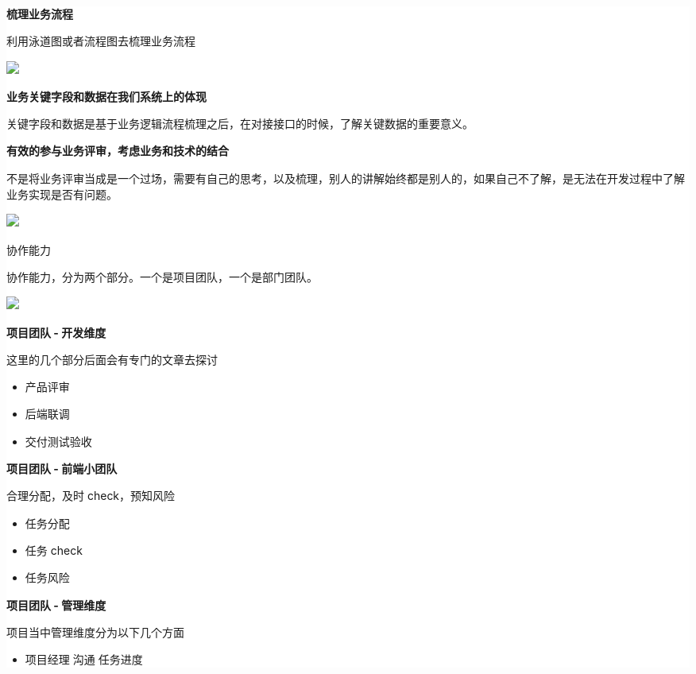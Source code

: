 **梳理业务流程**

利用泳道图或者流程图去梳理业务流程

![](https://mmbiz.qpic.cn/mmbiz_png/HGbXibXadZe105iaS0HGhZrZ2uw0tGsySkaLxPm5ibzO0q1KRrjYY8Mq36euJadV2gDGtj0ZGOn7EHnVJxibqP2DGQ/640?wx_fmt=png)

**业务关键字段和数据在我们系统上的体现**

关键字段和数据是基于业务逻辑流程梳理之后，在对接接口的时候，了解关键数据的重要意义。

**有效的参与业务评审，考虑业务和技术的结合**

不是将业务评审当成是一个过场，需要有自己的思考，以及梳理，别人的讲解始终都是别人的，如果自己不了解，是无法在开发过程中了解业务实现是否有问题。

![](https://mmbiz.qpic.cn/mmbiz_jpg/2iaOMskBibMM4mNsp9A5G4u3Ev6zqassh3abNdVibWQe9H3ugibS1g34X7kn0Nibp23jchf2sWCdR4aS9aXSMI4LJiaw/640?wx_fmt=jpeg)

协作能力

协作能力，分为两个部分。一个是项目团队，一个是部门团队。

  

![](https://mmbiz.qpic.cn/mmbiz_png/HGbXibXadZe105iaS0HGhZrZ2uw0tGsySkMuSEmvDoJ7HJYGFkSwrSCWctlUIic3ekzLVBW3w7PB8mHmzmictiaiaSyA/640?wx_fmt=png)

  

  

**项目团队 - 开发维度**

  

这里的几个部分后面会有专门的文章去探讨

*   产品评审
    
*   后端联调
    

*   交付测试验收
    

  

  

**项目团队 - 前端小团队**

  

合理分配，及时 check，预知风险

*   任务分配
    
*   任务 check
    
*   任务风险
    

  

  

**项目团队 - 管理维度**

  

项目当中管理维度分为以下几个方面  

*   项目经理 沟通 任务进度
    
